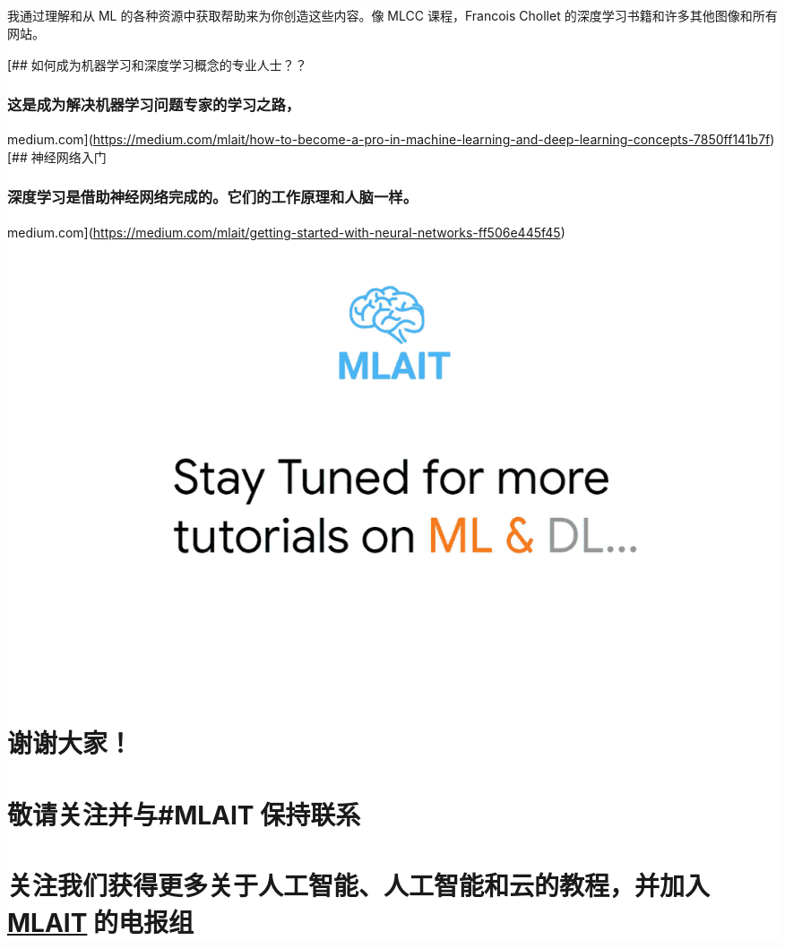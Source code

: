 我通过理解和从 ML 的各种资源中获取帮助来为你创造这些内容。像 MLCC 课程，Francois Chollet 的深度学习书籍和许多其他图像和所有网站。

[](https://medium.com/mlait/how-to-become-a-pro-in-machine-learning-and-deep-learning-concepts-7850ff141b7f) [## 如何成为机器学习和深度学习概念的专业人士？？

### 这是成为解决机器学习问题专家的学习之路，

medium.com](https://medium.com/mlait/how-to-become-a-pro-in-machine-learning-and-deep-learning-concepts-7850ff141b7f) [](https://medium.com/mlait/getting-started-with-neural-networks-ff506e445f45) [## 神经网络入门

### 深度学习是借助神经网络完成的。它们的工作原理和人脑一样。

medium.com](https://medium.com/mlait/getting-started-with-neural-networks-ff506e445f45) ![](img/3d0b566e24f559a4424f1125e9383f2c.png)

# 谢谢大家！

# 敬请关注并与#MLAIT 保持联系

# 关注我们获得更多关于人工智能、人工智能和云的教程，并加入 [MLAIT](https://t.me/mlait) 的电报组